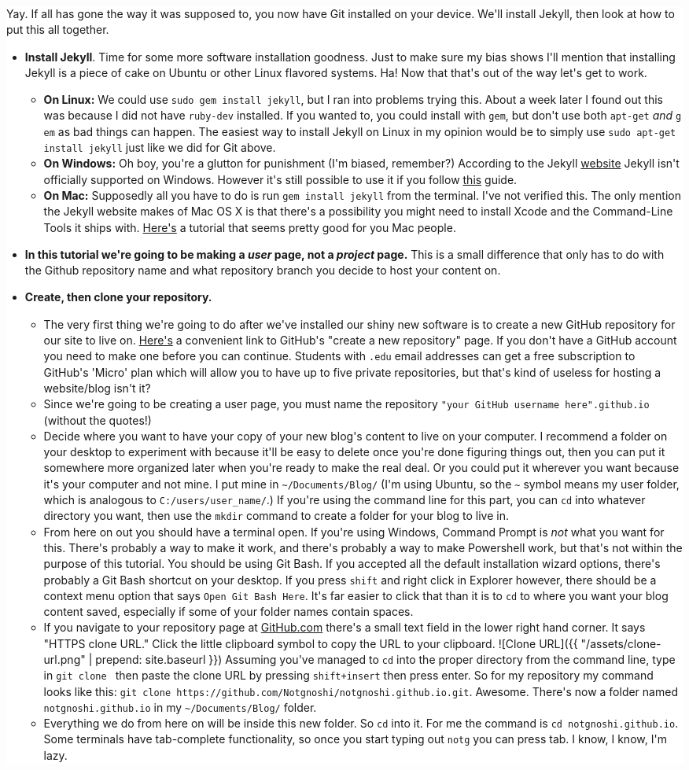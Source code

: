   Yay. If all has gone the way it was supposed to, you now have Git installed on your device. We'll install Jekyll, then look at how to put this all together.

* **Install Jekyll**.
  Time for some more software installation goodness. Just to make sure my bias shows I'll mention that installing Jekyll is a piece of cake on Ubuntu or other Linux flavored systems. Ha! Now that that's out of the way let's get to work.
  - **On Linux:**
  We could use `sudo gem install jekyll`, but I ran into problems trying this. About a week later I found out this was because I did not have `ruby-dev` installed. If you wanted to, you could install with `gem`, but don't use both `apt-get` *and* `gem` as bad things can happen. The easiest way to install Jekyll on Linux in my opinion would be to simply use `sudo apt-get install jekyll` just like we did for Git above.
  - **On Windows:**
  Oh boy, you're a glutton for punishment (I'm biased, remember?) According to the Jekyll [website](http://jekyllrb.com/docs/windows/) Jekyll isn't officially supported on Windows. However it's still possible to use it if you follow [this](http://jekyll-windows.juthilo.com/) guide.
  - **On Mac:**
  Supposedly all you have to do is run `gem install jekyll` from the terminal. I've not verified this. The only mention the Jekyll website makes of Mac OS X is that there's a possibility you might need to install Xcode and the Command-Line Tools it ships with. [Here's](http://internet-inspired.com/wrote/install-jekyll-in-osx-mavericks/) a tutorial that seems pretty good for you Mac people.

* **In this tutorial we're going to be making a *user* page, not a *project* page.**
  This is a small difference that only has to do with the Github repository name and what repository branch you decide to host your content on.

* **Create, then clone your repository.**
  - The very first thing we're going to do after we've installed our shiny new software is to create a new GitHub repository for our site to live on. [Here's](https://github.com/new) a convenient link to GitHub's "create a new repository" page. If you don't have a GitHub account you need to make one before you can continue. Students with `.edu` email addresses can get a free subscription to GitHub's 'Micro' plan which will allow you to have up to five private repositories, but that's kind of useless for hosting a website/blog isn't it?
  - Since we're going to be creating a user page, you must name the repository `"your GitHub username here".github.io` (without the quotes!)
  - Decide where you want to have your copy of your new blog's content to live on your computer. I recommend a folder on your desktop to experiment with because it'll be easy to delete once you're done figuring things out, then you can put it somewhere more organized later when you're ready to make the real deal. Or you could put it wherever you want because it's your computer and not mine. I put mine in `~/Documents/Blog/` (I'm using Ubuntu, so the `~` symbol means my user folder, which is analogous to `C:/users/user_name/`.) If you're using the command line for this part, you can `cd` into whatever directory you want, then use the `mkdir` command to create a folder for your blog to live in.
  - From here on out you should have a terminal open. If you're using Windows, Command Prompt is *not* what you want for this. There's probably a way to make it work, and there's probably a way to make Powershell work, but that's not within the purpose of this tutorial. You should be using Git Bash. If you accepted all the default installation wizard options, there's probably a Git Bash shortcut on your desktop. If you press `shift` and right click in Explorer however, there should be a context menu option that says `Open Git Bash Here`. It's far easier to click that than it is to `cd` to where you want your blog content saved, especially if some of your folder names contain spaces.
  - If you navigate to your repository page at [GitHub.com](https://github.com) there's a small text field in the lower right hand corner. It says "HTTPS clone URL." Click the little clipboard symbol to copy the URL to your clipboard.
  ![Clone URL]({{ "/assets/clone-url.png" | prepend: site.baseurl }})
  Assuming you've managed to `cd` into the proper directory from the command line, type in `git clone ` then paste the clone URL by pressing `shift+insert` then press enter. So for my repository my command looks like this: `git clone https://github.com/Notgnoshi/notgnoshi.github.io.git`. Awesome. There's now a folder named `notgnoshi.github.io` in my `~/Documents/Blog/` folder.
  - Everything we do from here on will be inside this new folder. So `cd` into it. For me the command is `cd notgnoshi.github.io`. Some terminals have tab-complete functionality, so once you start typing out `notg` you can press tab. I know, I know, I'm lazy.